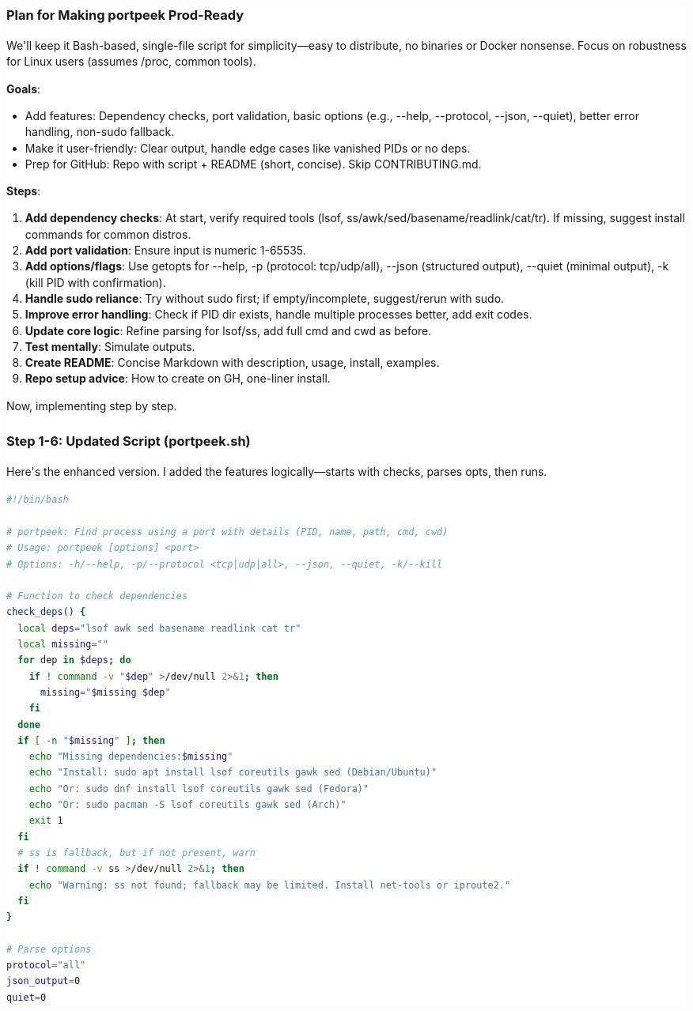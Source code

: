 ### Plan for Making portpeek Prod-Ready

We'll keep it Bash-based, single-file script for simplicity—easy to distribute, no binaries or Docker nonsense. Focus on robustness for Linux users (assumes /proc, common tools).

**Goals**:
- Add features: Dependency checks, port validation, basic options (e.g., --help, --protocol, --json, --quiet), better error handling, non-sudo fallback.
- Make it user-friendly: Clear output, handle edge cases like vanished PIDs or no deps.
- Prep for GitHub: Repo with script + README (short, concise). Skip CONTRIBUTING.md.

**Steps**:
1. **Add dependency checks**: At start, verify required tools (lsof, ss/awk/sed/basename/readlink/cat/tr). If missing, suggest install commands for common distros.
2. **Add port validation**: Ensure input is numeric 1-65535.
3. **Add options/flags**: Use getopts for --help, -p (protocol: tcp/udp/all), --json (structured output), --quiet (minimal output), -k (kill PID with confirmation).
4. **Handle sudo reliance**: Try without sudo first; if empty/incomplete, suggest/rerun with sudo.
5. **Improve error handling**: Check if PID dir exists, handle multiple processes better, add exit codes.
6. **Update core logic**: Refine parsing for lsof/ss, add full cmd and cwd as before.
7. **Test mentally**: Simulate outputs.
8. **Create README**: Concise Markdown with description, usage, install, examples.
9. **Repo setup advice**: How to create on GH, one-liner install.

Now, implementing step by step.

### Step 1-6: Updated Script (portpeek.sh)

Here's the enhanced version. I added the features logically—starts with checks, parses opts, then runs.

```bash
#!/bin/bash

# portpeek: Find process using a port with details (PID, name, path, cmd, cwd)
# Usage: portpeek [options] <port>
# Options: -h/--help, -p/--protocol <tcp|udp|all>, --json, --quiet, -k/--kill

# Function to check dependencies
check_deps() {
  local deps="lsof awk sed basename readlink cat tr"
  local missing=""
  for dep in $deps; do
    if ! command -v "$dep" >/dev/null 2>&1; then
      missing="$missing $dep"
    fi
  done
  if [ -n "$missing" ]; then
    echo "Missing dependencies:$missing"
    echo "Install: sudo apt install lsof coreutils gawk sed (Debian/Ubuntu)"
    echo "Or: sudo dnf install lsof coreutils gawk sed (Fedora)"
    echo "Or: sudo pacman -S lsof coreutils gawk sed (Arch)"
    exit 1
  fi
  # ss is fallback, but if not present, warn
  if ! command -v ss >/dev/null 2>&1; then
    echo "Warning: ss not found; fallback may be limited. Install net-tools or iproute2."
  fi
}

# Parse options
protocol="all"
json_output=0
quiet=0
```